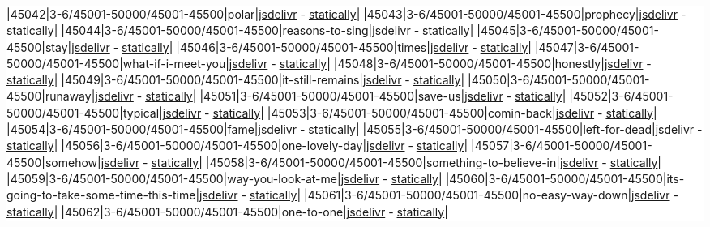 |45042|3-6/45001-50000/45001-45500|polar|[jsdelivr](https://cdn.jsdelivr.net/gh/dbchord/webp-c-1280x720_3-6/45001-50000/45001-45500/polar.webp) - [statically](https://cdn.statically.io/gh/dbchord/webp-c-1280x720_3-6/img/45001-50000/45001-45500/polar.webp)|
|45043|3-6/45001-50000/45001-45500|prophecy|[jsdelivr](https://cdn.jsdelivr.net/gh/dbchord/webp-c-1280x720_3-6/45001-50000/45001-45500/prophecy.webp) - [statically](https://cdn.statically.io/gh/dbchord/webp-c-1280x720_3-6/img/45001-50000/45001-45500/prophecy.webp)|
|45044|3-6/45001-50000/45001-45500|reasons-to-sing|[jsdelivr](https://cdn.jsdelivr.net/gh/dbchord/webp-c-1280x720_3-6/45001-50000/45001-45500/reasons-to-sing.webp) - [statically](https://cdn.statically.io/gh/dbchord/webp-c-1280x720_3-6/img/45001-50000/45001-45500/reasons-to-sing.webp)|
|45045|3-6/45001-50000/45001-45500|stay|[jsdelivr](https://cdn.jsdelivr.net/gh/dbchord/webp-c-1280x720_3-6/45001-50000/45001-45500/stay.webp) - [statically](https://cdn.statically.io/gh/dbchord/webp-c-1280x720_3-6/img/45001-50000/45001-45500/stay.webp)|
|45046|3-6/45001-50000/45001-45500|times|[jsdelivr](https://cdn.jsdelivr.net/gh/dbchord/webp-c-1280x720_3-6/45001-50000/45001-45500/times.webp) - [statically](https://cdn.statically.io/gh/dbchord/webp-c-1280x720_3-6/img/45001-50000/45001-45500/times.webp)|
|45047|3-6/45001-50000/45001-45500|what-if-i-meet-you|[jsdelivr](https://cdn.jsdelivr.net/gh/dbchord/webp-c-1280x720_3-6/45001-50000/45001-45500/what-if-i-meet-you.webp) - [statically](https://cdn.statically.io/gh/dbchord/webp-c-1280x720_3-6/img/45001-50000/45001-45500/what-if-i-meet-you.webp)|
|45048|3-6/45001-50000/45001-45500|honestly|[jsdelivr](https://cdn.jsdelivr.net/gh/dbchord/webp-c-1280x720_3-6/45001-50000/45001-45500/honestly.webp) - [statically](https://cdn.statically.io/gh/dbchord/webp-c-1280x720_3-6/img/45001-50000/45001-45500/honestly.webp)|
|45049|3-6/45001-50000/45001-45500|it-still-remains|[jsdelivr](https://cdn.jsdelivr.net/gh/dbchord/webp-c-1280x720_3-6/45001-50000/45001-45500/it-still-remains.webp) - [statically](https://cdn.statically.io/gh/dbchord/webp-c-1280x720_3-6/img/45001-50000/45001-45500/it-still-remains.webp)|
|45050|3-6/45001-50000/45001-45500|runaway|[jsdelivr](https://cdn.jsdelivr.net/gh/dbchord/webp-c-1280x720_3-6/45001-50000/45001-45500/runaway.webp) - [statically](https://cdn.statically.io/gh/dbchord/webp-c-1280x720_3-6/img/45001-50000/45001-45500/runaway.webp)|
|45051|3-6/45001-50000/45001-45500|save-us|[jsdelivr](https://cdn.jsdelivr.net/gh/dbchord/webp-c-1280x720_3-6/45001-50000/45001-45500/save-us.webp) - [statically](https://cdn.statically.io/gh/dbchord/webp-c-1280x720_3-6/img/45001-50000/45001-45500/save-us.webp)|
|45052|3-6/45001-50000/45001-45500|typical|[jsdelivr](https://cdn.jsdelivr.net/gh/dbchord/webp-c-1280x720_3-6/45001-50000/45001-45500/typical.webp) - [statically](https://cdn.statically.io/gh/dbchord/webp-c-1280x720_3-6/img/45001-50000/45001-45500/typical.webp)|
|45053|3-6/45001-50000/45001-45500|comin-back|[jsdelivr](https://cdn.jsdelivr.net/gh/dbchord/webp-c-1280x720_3-6/45001-50000/45001-45500/comin-back.webp) - [statically](https://cdn.statically.io/gh/dbchord/webp-c-1280x720_3-6/img/45001-50000/45001-45500/comin-back.webp)|
|45054|3-6/45001-50000/45001-45500|fame|[jsdelivr](https://cdn.jsdelivr.net/gh/dbchord/webp-c-1280x720_3-6/45001-50000/45001-45500/fame.webp) - [statically](https://cdn.statically.io/gh/dbchord/webp-c-1280x720_3-6/img/45001-50000/45001-45500/fame.webp)|
|45055|3-6/45001-50000/45001-45500|left-for-dead|[jsdelivr](https://cdn.jsdelivr.net/gh/dbchord/webp-c-1280x720_3-6/45001-50000/45001-45500/left-for-dead.webp) - [statically](https://cdn.statically.io/gh/dbchord/webp-c-1280x720_3-6/img/45001-50000/45001-45500/left-for-dead.webp)|
|45056|3-6/45001-50000/45001-45500|one-lovely-day|[jsdelivr](https://cdn.jsdelivr.net/gh/dbchord/webp-c-1280x720_3-6/45001-50000/45001-45500/one-lovely-day.webp) - [statically](https://cdn.statically.io/gh/dbchord/webp-c-1280x720_3-6/img/45001-50000/45001-45500/one-lovely-day.webp)|
|45057|3-6/45001-50000/45001-45500|somehow|[jsdelivr](https://cdn.jsdelivr.net/gh/dbchord/webp-c-1280x720_3-6/45001-50000/45001-45500/somehow.webp) - [statically](https://cdn.statically.io/gh/dbchord/webp-c-1280x720_3-6/img/45001-50000/45001-45500/somehow.webp)|
|45058|3-6/45001-50000/45001-45500|something-to-believe-in|[jsdelivr](https://cdn.jsdelivr.net/gh/dbchord/webp-c-1280x720_3-6/45001-50000/45001-45500/something-to-believe-in.webp) - [statically](https://cdn.statically.io/gh/dbchord/webp-c-1280x720_3-6/img/45001-50000/45001-45500/something-to-believe-in.webp)|
|45059|3-6/45001-50000/45001-45500|way-you-look-at-me|[jsdelivr](https://cdn.jsdelivr.net/gh/dbchord/webp-c-1280x720_3-6/45001-50000/45001-45500/way-you-look-at-me.webp) - [statically](https://cdn.statically.io/gh/dbchord/webp-c-1280x720_3-6/img/45001-50000/45001-45500/way-you-look-at-me.webp)|
|45060|3-6/45001-50000/45001-45500|its-going-to-take-some-time-this-time|[jsdelivr](https://cdn.jsdelivr.net/gh/dbchord/webp-c-1280x720_3-6/45001-50000/45001-45500/its-going-to-take-some-time-this-time.webp) - [statically](https://cdn.statically.io/gh/dbchord/webp-c-1280x720_3-6/img/45001-50000/45001-45500/its-going-to-take-some-time-this-time.webp)|
|45061|3-6/45001-50000/45001-45500|no-easy-way-down|[jsdelivr](https://cdn.jsdelivr.net/gh/dbchord/webp-c-1280x720_3-6/45001-50000/45001-45500/no-easy-way-down.webp) - [statically](https://cdn.statically.io/gh/dbchord/webp-c-1280x720_3-6/img/45001-50000/45001-45500/no-easy-way-down.webp)|
|45062|3-6/45001-50000/45001-45500|one-to-one|[jsdelivr](https://cdn.jsdelivr.net/gh/dbchord/webp-c-1280x720_3-6/45001-50000/45001-45500/one-to-one.webp) - [statically](https://cdn.statically.io/gh/dbchord/webp-c-1280x720_3-6/img/45001-50000/45001-45500/one-to-one.webp)|